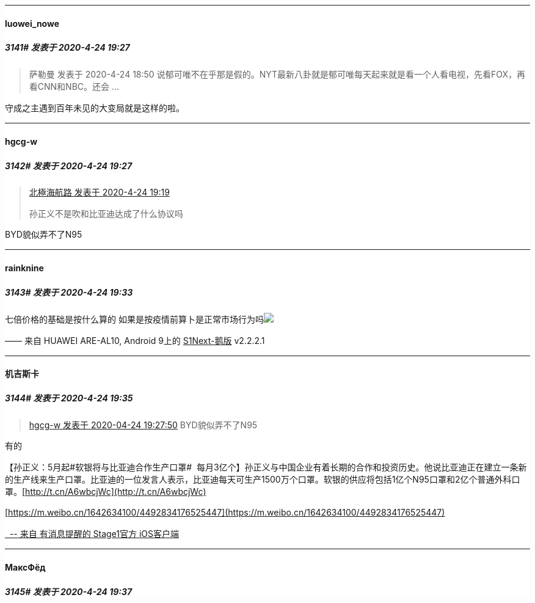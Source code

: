 
-----

####  luowei_nowe  
##### 3141#       发表于 2020-4-24 19:27


<blockquote>萨勒曼 发表于 2020-4-24 18:50
说郁可唯不在乎那是假的。NYT最新八卦就是郁可唯每天起来就是看一个人看电视，先看FOX，再看CNN和NBC。还会 ...</blockquote>
守成之主遇到百年未见的大变局就是这样的啦。


-----

####  hgcg-w  
##### 3142#       发表于 2020-4-24 19:27


<blockquote><a href="httphttps://bbs.saraba1st.com/2b/forum.php?mod=redirect&amp;goto=findpost&amp;pid=47193895&amp;ptid=1925105" target="_blank">北極海航路 发表于 2020-4-24 19:19</a>

孙正义不是吹和比亚迪达成了什么协议吗</blockquote>
BYD貌似弄不了N95


-----

####  rainknine  
##### 3143#       发表于 2020-4-24 19:33


七倍价格的基础是按什么算的
如果是按疫情前算卜是正常市场行为吗<img src="https://static.saraba1st.com/image/smiley/face2017/033.png" referrerpolicy="no-referrer">

—— 来自 HUAWEI ARE-AL10, Android 9上的 [S1Next-鹅版](https://github.com/ykrank/S1-Next/releases) v2.2.2.1


-----

####  机吉斯卡  
##### 3144#       发表于 2020-4-24 19:35


<blockquote><a href="httphttps://bbs.saraba1st.com/2b/forum.php?mod=redirect&amp;goto=findpost&amp;pid=47194008&amp;ptid=1925105" target="_blank">hgcg-w 发表于 2020-04-24 19:27:50</a>
BYD貌似弄不了N95</blockquote>有的


【孙正义：5月起#软银将与比亚迪合作生产口罩#  每月3亿个】孙正义与中国企业有着长期的合作和投资历史。他说比亚迪正在建立一条新的生产线来生产口罩。比亚迪的一位发言人表示，比亚迪每天可生产1500万个口罩。软银的供应将包括1亿个N95口罩和2亿个普通外科口罩。[http://t.cn/A6wbcjWc](http://t.cn/A6wbcjWc) ​


[https://m.weibo.cn/1642634100/4492834176525447](https://m.weibo.cn/1642634100/4492834176525447)

[  -- 来自 有消息提醒的 Stage1官方 iOS客户端](https://itunes.apple.com/fi/app/saraba1st/id1221237470?mt=8)


-----

####  МаксФёд  
##### 3145#       发表于 2020-4-24 19:37

